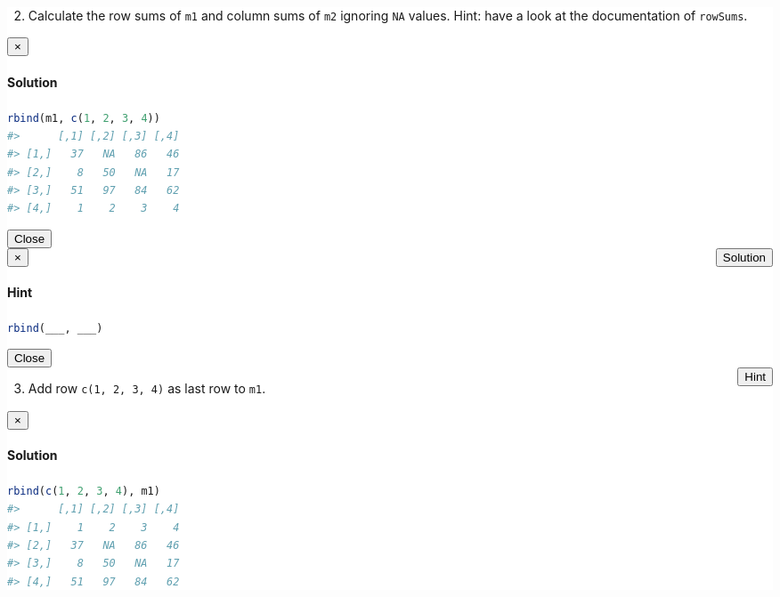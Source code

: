 2) Calculate the row sums of `m1` and column sums of `m2` ignoring `NA` values. Hint: have a look at the documentation of `rowSums`.



<div class="modal fade bs-example-modal-lg" id="OSi3LnpELrqI9h62z2Ku" tabindex="-1" role="dialog" aria-labelledby="OSi3LnpELrqI9h62z2Ku-title"><div class="modal-dialog modal-lg" role="document"><div class="modal-content"><div class="modal-header"><button type="button" class="close" data-dismiss="modal" aria-label="Close"><span aria-hidden="true">&times;</span></button><h4 class="modal-title" id="OSi3LnpELrqI9h62z2Ku-title">Solution</h4></div><div class="modal-body">

```r
rbind(m1, c(1, 2, 3, 4))
#>      [,1] [,2] [,3] [,4]
#> [1,]   37   NA   86   46
#> [2,]    8   50   NA   17
#> [3,]   51   97   84   62
#> [4,]    1    2    3    4
```


</div><div class="modal-footer"><button class="btn btn-default" data-dismiss="modal">Close</button></div></div></div></div><button class="btn btn-default btn-xs" style="float:right" data-toggle="modal" data-target="#OSi3LnpELrqI9h62z2Ku">Solution</button>

<div class="modal fade bs-example-modal-lg" id="cHjpJUhddyP7WDUMyOEc" tabindex="-1" role="dialog" aria-labelledby="cHjpJUhddyP7WDUMyOEc-title"><div class="modal-dialog modal-lg" role="document"><div class="modal-content"><div class="modal-header"><button type="button" class="close" data-dismiss="modal" aria-label="Close"><span aria-hidden="true">&times;</span></button><h4 class="modal-title" id="cHjpJUhddyP7WDUMyOEc-title">Hint</h4></div><div class="modal-body">

```r
rbind(___, ___)
```


</div><div class="modal-footer"><button class="btn btn-default" data-dismiss="modal">Close</button></div></div></div></div><button class="btn btn-default btn-xs" style="float:right" data-toggle="modal" data-target="#cHjpJUhddyP7WDUMyOEc">Hint</button>

3) Add row `c(1, 2, 3, 4)` as last row to `m1`. 



<div class="modal fade bs-example-modal-lg" id="8xVAczfPKp8BtJMmB1PT" tabindex="-1" role="dialog" aria-labelledby="8xVAczfPKp8BtJMmB1PT-title"><div class="modal-dialog modal-lg" role="document"><div class="modal-content"><div class="modal-header"><button type="button" class="close" data-dismiss="modal" aria-label="Close"><span aria-hidden="true">&times;</span></button><h4 class="modal-title" id="8xVAczfPKp8BtJMmB1PT-title">Solution</h4></div><div class="modal-body">

```r
rbind(c(1, 2, 3, 4), m1)
#>      [,1] [,2] [,3] [,4]
#> [1,]    1    2    3    4
#> [2,]   37   NA   86   46
#> [3,]    8   50   NA   17
#> [4,]   51   97   84   62
```
